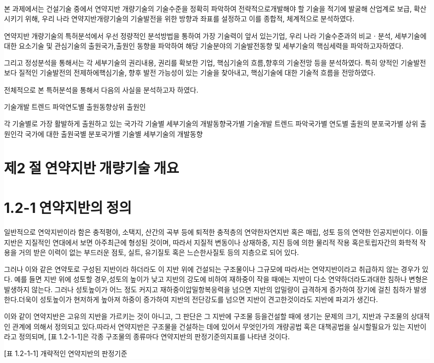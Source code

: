본 과제에서는 건설기술 중에서 연약지반 개량기술의 기술수준을 정확히 파악하여 전략적으로개발해야 할 기술을 적기에 발굴해 산업계로 보급, 확산시키기 위해, 우리 나라 연약지반개량기술의 기술발전을 위한 방향과 좌표를 설정하고 이를 종합적, 체계적으로 분석하였다.  

연약지반 개량기술의 특허분석에서 우선 정량적인 분석방법을 통하여 가장 기술력이 앞서 있는기업, 우리 나라 기술수준과의 비교ㆍ분석, 세부기술에 대한 요소기술 및 관심기술의 출원국가,출원인 동향을 파악하여 해당 기술분야의 기술발전동향 및 세부기술의 핵심세력을 파악하고자하였다.  

그리고 정성분석을 통해서는 각 세부기술의 권리내용, 권리를 확보한 기업, 핵심기술의 흐름,향후의 기술전망 등을 분석하였다. 특히 양적인 기술발전보다 질적인 기술발전의 전제하에핵심기술, 향후 발전 가능성이 있는 기술을 찾아내고, 핵심기술에 대한 기술적 흐름을 전망하였다.  

전체적으로 본 특허분석을 통해서 다음의 사실을 분석하고자 하였다.  

기술개발 트렌드 파악연도별 출원동향상위 출원인  

각 기술별로 가장 활발하게 출원하고 있는 국가각 기술별 세부기술의 개발동향국가별 기술개발 트렌드 파악국가별 연도별 출원의 분포국가별 상위 출원인각 국가에 대한 출원국별 분포국가별 기술별 세부기술의 개발동향  

# 제2 절 연약지반 개량기술 개요  

# 1.2-1 연약지반의 정의  

일반적으로 연악지반이라 함은 충적평야, 소택지, 산간의 곡부 등에 퇴적한 충적층의 연약한자연지반 혹은 매립, 성토 등의 연약한 인공지반이다. 이들 지반은 지질적인 연대에서 보면 아주최근에 형성된 것이며, 따라서 지질적 변동이나 상재하중, 지진 등에 의한 물리적 작용 혹은토립자간의 화학적 작용을 거의 받은 이력이 없는 부드러운 점토, 실트, 유기질토 혹은 느슨한사질토 등의 지층으로 되어 있다.  

그러나 이와 같은 연약토로 구성된 지반이라 하더라도 이 지반 위에 건설되는 구조물이나 그규모에 따라서는 연약지반이라고 취급하지 않는 경우가 있다. 예를 들면 지반 위에 성토할 경우,성토의 높이가 낮고 지반의 강도에 비하여 재하중이 작을 때에는 지반이 다소 연약하더라도과대한 침하나 변형은 발생하지 않는다. 그러나 성토높이가 어느 정도 커지고 재하중이압밀항복응력을 넘으면 지반의 압밀량이 급격하게 증가하여 장기에 걸친 침하가 발생한다.더욱이 성토높이가 현저하게 높아져 하중이 증가하여 지반의 전단강도를 넘으면 지반이 견고한것이라도 지반에 파괴가 생긴다.  

이와 같이 연약지반은 고유의 지반을 가르키는 것이 아니고, 그 판단은 그 지반에 구조물 등을건설할 때에 생기는 문제의 크기, 지반과 구조물의 상대적인 관계에 의해서 정의되고 있다.따라서 연약지반은 구조물을 건설하는 데에 있어서 무엇인가의 개량공법 혹은 대책공법을 실시할필요가 있는 지반이라고 정의되며, [표 1.2-1-1]은 각종 구조물의 종류마다 연약지반의 판정기준의지표를 나타낸 것이다.  

[표 1.2-1-1] 개략적인 연약지반의 판정기준  
